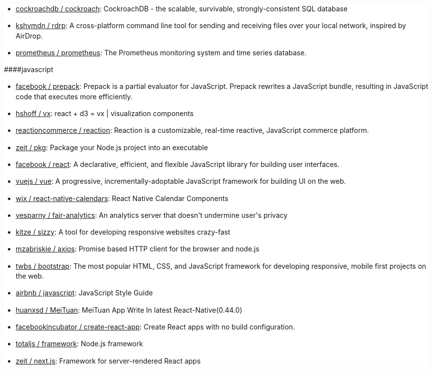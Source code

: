 * [cockroachdb / cockroach](https://github.com/cockroachdb/cockroach): 
        CockroachDB - the scalable, survivable, strongly-consistent SQL database
      
* [kshvmdn / rdrp](https://github.com/kshvmdn/rdrp): 
        A cross-platform command line tool for sending and receiving files over your local network, inspired by AirDrop.
      
* [prometheus / prometheus](https://github.com/prometheus/prometheus): 
        The Prometheus monitoring system and time series database.
      

####javascript
* [facebook / prepack](https://github.com/facebook/prepack): 
        Prepack is a partial evaluator for JavaScript. Prepack rewrites a JavaScript bundle, resulting in JavaScript code that executes more efficiently.
      
* [hshoff / vx](https://github.com/hshoff/vx): 
        react + d3 = vx | visualization components
      
* [reactioncommerce / reaction](https://github.com/reactioncommerce/reaction): 
        Reaction is a customizable, real-time reactive, JavaScript commerce platform.
      
* [zeit / pkg](https://github.com/zeit/pkg): 
        Package your Node.js project into an executable
      
* [facebook / react](https://github.com/facebook/react): 
        A declarative, efficient, and flexible JavaScript library for building user interfaces.
      
* [vuejs / vue](https://github.com/vuejs/vue): 
        A progressive, incrementally-adoptable JavaScript framework for building UI on the web.
      
* [wix / react-native-calendars](https://github.com/wix/react-native-calendars): 
        React Native Calendar Components
      
* [vesparny / fair-analytics](https://github.com/vesparny/fair-analytics): 
        An analytics server that doesn't undermine user's privacy
      
* [kitze / sizzy](https://github.com/kitze/sizzy): 
        A tool for developing responsive websites crazy-fast
      
* [mzabriskie / axios](https://github.com/mzabriskie/axios): 
        Promise based HTTP client for the browser and node.js
      
* [twbs / bootstrap](https://github.com/twbs/bootstrap): 
        The most popular HTML, CSS, and JavaScript framework for developing responsive, mobile first projects on the web.
      
* [airbnb / javascript](https://github.com/airbnb/javascript): 
        JavaScript Style Guide
      
* [huanxsd / MeiTuan](https://github.com/huanxsd/MeiTuan): 
        MeiTuan App Write In latest React-Native(0.44.0)
      
* [facebookincubator / create-react-app](https://github.com/facebookincubator/create-react-app): 
        Create React apps with no build configuration.
      
* [totaljs / framework](https://github.com/totaljs/framework): 
        Node.js framework
      
* [zeit / next.js](https://github.com/zeit/next.js): 
        Framework for server-rendered React apps
      
